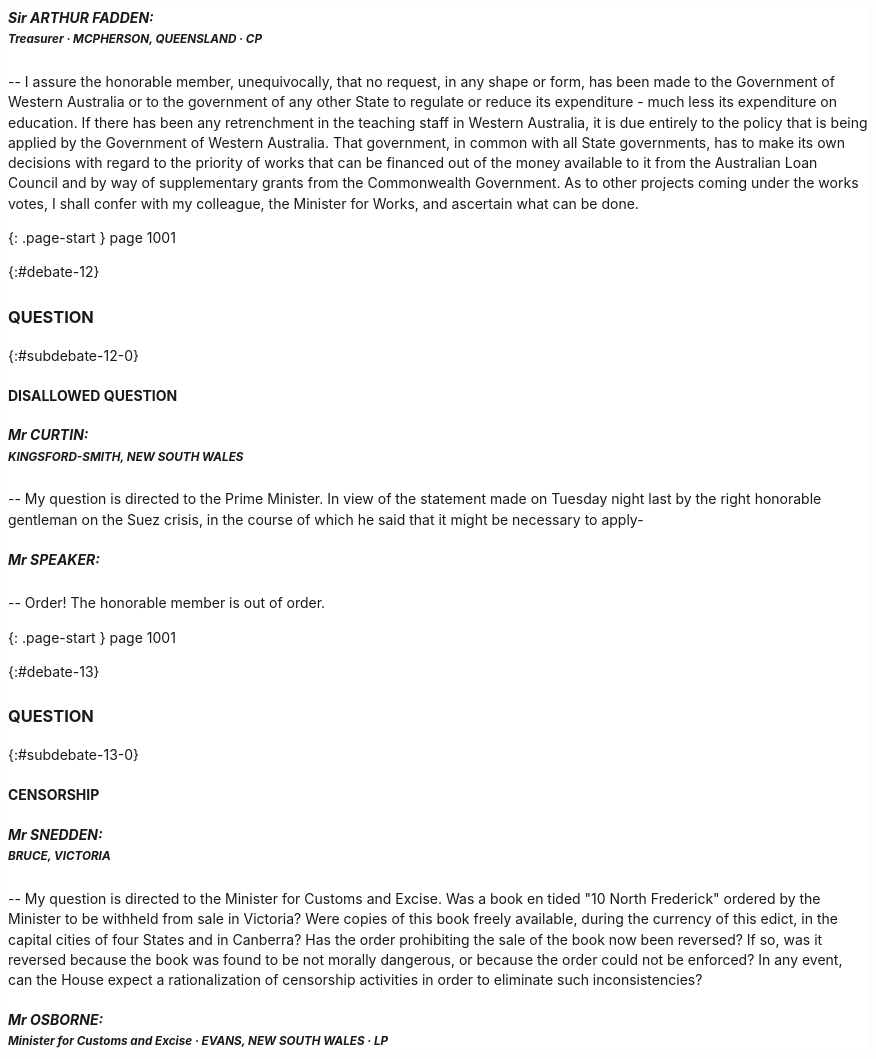 ##### Sir ARTHUR FADDEN:<br><small class="text-muted">Treasurer &middot; MCPHERSON, QUEENSLAND &middot; CP</small>

-- I assure the honorable member, unequivocally, that no request, in any shape or form, has been made to the Government of Western Australia or to the government of any other State to regulate or reduce its expenditure - much less its expenditure on education. If there has been any retrenchment in the teaching staff in Western Australia, it is due entirely to the policy that is being applied by the Government of Western Australia. That government, in common with all State governments, has to make its own decisions with regard to the priority of works that can be financed out of the money available to it from the Australian Loan Council and by way of supplementary grants from the Commonwealth Government. As to other projects coming under the works votes, I shall confer with my colleague, the Minister for Works, and ascertain what can be done. 

{: .page-start }
page 1001

{:#debate-12}
### QUESTION

{:#subdebate-12-0}
#### DISALLOWED QUESTION

##### Mr CURTIN:<br><small class="text-muted">KINGSFORD-SMITH, NEW SOUTH WALES</small>

-- My question is directed to the Prime Minister. In view of the statement made on Tuesday night last by the right honorable gentleman on the Suez crisis, in the course of which he said that it might be necessary to apply- 

##### Mr SPEAKER:

-- Order! The honorable member is out of order. 

{: .page-start }
page 1001

{:#debate-13}
### QUESTION

{:#subdebate-13-0}
#### CENSORSHIP

##### Mr SNEDDEN:<br><small class="text-muted">BRUCE, VICTORIA</small>

-- My question is directed to the Minister for Customs and Excise. Was a book en tided "10 North Frederick" ordered by the Minister to be withheld from sale in Victoria? Were copies of this book freely available, during the currency of this edict, in the capital cities of four States and in Canberra? Has the order prohibiting the sale of the book now been reversed? If so, was it reversed because the book was found to be not morally dangerous, or because the order could not be enforced? In any event, can the House expect a rationalization of censorship activities in order to eliminate such inconsistencies? 

##### Mr OSBORNE:<br><small class="text-muted">Minister for Customs and Excise &middot; EVANS, NEW SOUTH WALES &middot; LP</small>
